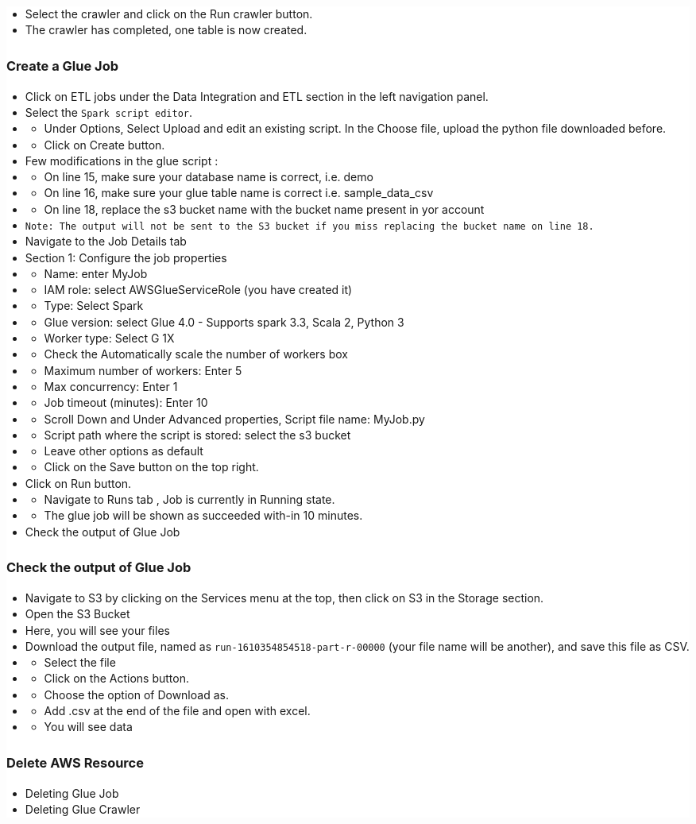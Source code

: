 - Select the crawler and click on the Run crawler button.
- The crawler has completed, one table is now created.

### Create a Glue Job

- Click on ETL jobs under the Data Integration and ETL section in the left navigation panel.
- Select the `Spark script editor`.
- - Under Options, Select Upload and edit an existing script. In the Choose file, upload the python file downloaded before.
- - Click on Create button.
- Few modifications in the glue script :
- - On line 15, make sure your database name is correct, i.e. demo
- - On line 16, make sure your glue table name is correct i.e. sample_data_csv
- - On line 18, replace the s3 bucket name with the bucket name present in yor account
- `Note: The output will not be sent to the S3 bucket if you miss replacing the bucket name on line 18.`
- Navigate to the Job Details tab
- Section 1: Configure the job properties
- - Name: enter MyJob
- - IAM role: select AWSGlueServiceRole (you have created it)
- - Type: Select Spark
- - Glue version: select Glue 4.0 - Supports spark 3.3, Scala 2, Python 3
- - Worker type: Select G 1X
- - Check the Automatically scale the number of workers box
- - Maximum number of workers: Enter 5
- - Max concurrency: Enter 1
- - Job timeout (minutes): Enter 10
- - Scroll Down and Under Advanced properties, Script file name: MyJob.py
- - Script path where the script is stored: select the s3 bucket 
- - Leave other options as default
- - Click on the Save button on the top right.
- Click on Run button.
- - Navigate to Runs tab , Job is currently in Running state.
- - The glue job will be shown as succeeded with-in 10 minutes.
- Check the output of Glue Job

### Check the output of Glue Job

- Navigate to S3 by clicking on the Services menu at the top, then click on S3 in the Storage section.
- Open the S3 Bucket
- Here, you will see your files
- Download the output file, named as `run-1610354854518-part-r-00000` (your file name will be another), and save this file as CSV.
- - Select the file
- - Click on the Actions button.
- - Choose the option of Download as.
- - Add .csv at the end of the file and open with excel.
- - You will see data


### Delete AWS Resource

- Deleting Glue Job
- Deleting Glue Crawler
